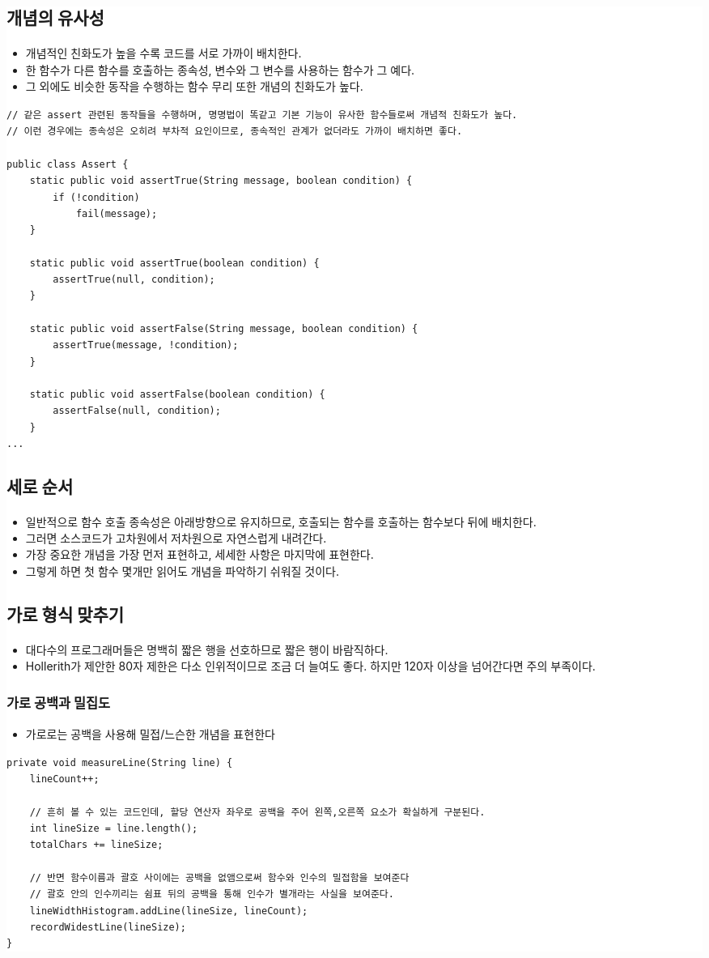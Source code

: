## 개념의 유사성

-   개념적인 친화도가 높을 수록 코드를 서로 가까이 배치한다.
-   한 함수가 다른 함수를 호출하는 종속성, 변수와 그 변수를 사용하는 함수가 그 예다.
-   그 외에도 비슷한 동작을 수행하는 함수 무리 또한 개념의 친화도가 높다.

```
// 같은 assert 관련된 동작들을 수행하며, 명명법이 똑같고 기본 기능이 유사한 함수들로써 개념적 친화도가 높다.
// 이런 경우에는 종속성은 오히려 부차적 요인이므로, 종속적인 관계가 없더라도 가까이 배치하면 좋다.

public class Assert {
    static public void assertTrue(String message, boolean condition) {
        if (!condition) 
            fail(message);
    }

    static public void assertTrue(boolean condition) { 
        assertTrue(null, condition);
    }

    static public void assertFalse(String message, boolean condition) { 
        assertTrue(message, !condition);
    }

    static public void assertFalse(boolean condition) { 
        assertFalse(null, condition);
    } 
...
```

## 세로 순서

-   일반적으로 함수 호출 종속성은 아래방향으로 유지하므로, 호출되는 함수를 호출하는 함수보다 뒤에 배치한다.
-   그러면 소스코드가 고차원에서 저차원으로 자연스럽게 내려간다.
-   가장 중요한 개념을 가장 먼저 표현하고, 세세한 사항은 마지막에 표현한다.
-   그렇게 하면 첫 함수 몇개만 읽어도 개념을 파악하기 쉬워질 것이다.

## 가로 형식 맞추기

-   대다수의 프로그래머들은 명백히 짧은 행을 선호하므로 짧은 행이 바람직하다.
-   Hollerith가 제안한 80자 제한은 다소 인위적이므로 조금 더 늘여도 좋다. 하지만 120자 이상을 넘어간다면 주의 부족이다.

### 가로 공백과 밀집도

-   가로로는 공백을 사용해 밀접/느슨한 개념을 표현한다

```
private void measureLine(String line) { 
    lineCount++;

    // 흔히 볼 수 있는 코드인데, 할당 연산자 좌우로 공백을 주어 왼쪽,오른쪽 요소가 확실하게 구분된다.
    int lineSize = line.length();
    totalChars += lineSize; 

    // 반면 함수이름과 괄호 사이에는 공백을 없앰으로써 함수와 인수의 밀접함을 보여준다
    // 괄호 안의 인수끼리는 쉼표 뒤의 공백을 통해 인수가 별개라는 사실을 보여준다.
    lineWidthHistogram.addLine(lineSize, lineCount);
    recordWidestLine(lineSize);
}
```
